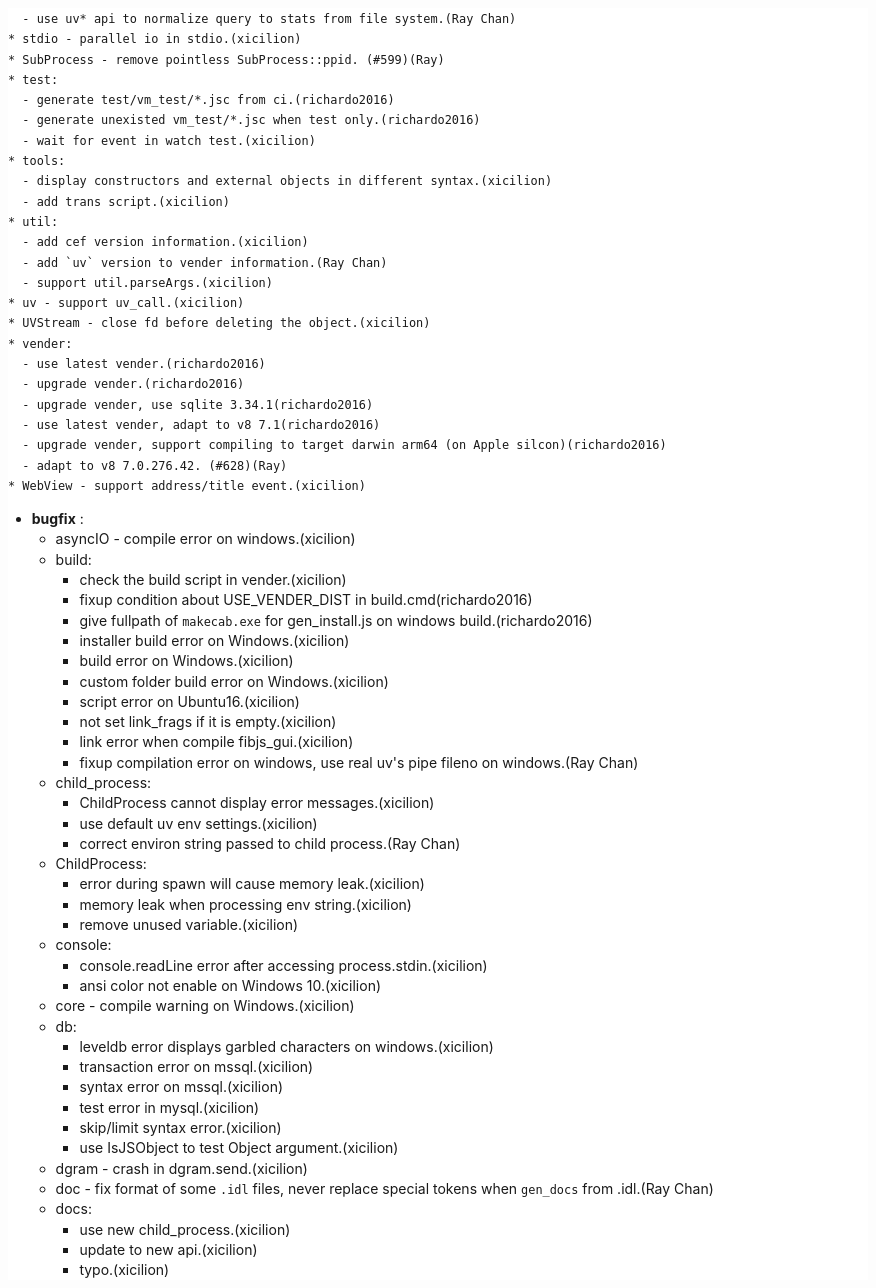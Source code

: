       - use uv* api to normalize query to stats from file system.(Ray Chan)
    * stdio - parallel io in stdio.(xicilion)
    * SubProcess - remove pointless SubProcess::ppid. (#599)(Ray)
    * test:
      - generate test/vm_test/*.jsc from ci.(richardo2016)
      - generate unexisted vm_test/*.jsc when test only.(richardo2016)
      - wait for event in watch test.(xicilion)
    * tools:
      - display constructors and external objects in different syntax.(xicilion)
      - add trans script.(xicilion)
    * util:
      - add cef version information.(xicilion)
      - add `uv` version to vender information.(Ray Chan)
      - support util.parseArgs.(xicilion)
    * uv - support uv_call.(xicilion)
    * UVStream - close fd before deleting the object.(xicilion)
    * vender:
      - use latest vender.(richardo2016)
      - upgrade vender.(richardo2016)
      - upgrade vender, use sqlite 3.34.1(richardo2016)
      - use latest vender, adapt to v8 7.1(richardo2016)
      - upgrade vender, support compiling to target darwin arm64 (on Apple silcon)(richardo2016)
      - adapt to v8 7.0.276.42. (#628)(Ray)
    * WebView - support address/title event.(xicilion)

* **bugfix** :
    * asyncIO - compile error on windows.(xicilion)
    * build:
      - check the build script in vender.(xicilion)
      - fixup condition about USE_VENDER_DIST in build.cmd(richardo2016)
      - give fullpath of `makecab.exe` for gen_install.js on windows build.(richardo2016)
      - installer build error on Windows.(xicilion)
      - build error on Windows.(xicilion)
      - custom folder build error on Windows.(xicilion)
      - script error on Ubuntu16.(xicilion)
      - not set link_frags if it is empty.(xicilion)
      - link error when compile fibjs_gui.(xicilion)
      - fixup compilation error on windows, use real uv's pipe fileno on windows.(Ray Chan)
    * child_process:
      - ChildProcess cannot display error messages.(xicilion)
      - use default uv env settings.(xicilion)
      - correct environ string passed to child process.(Ray Chan)
    * ChildProcess:
      - error during spawn will cause memory leak.(xicilion)
      - memory leak when processing env string.(xicilion)
      - remove unused variable.(xicilion)
    * console:
      - console.readLine error after accessing process.stdin.(xicilion)
      - ansi color not enable on Windows 10.(xicilion)
    * core - compile warning on Windows.(xicilion)
    * db:
      - leveldb error displays garbled characters on windows.(xicilion)
      - transaction error on mssql.(xicilion)
      - syntax error on mssql.(xicilion)
      - test error in mysql.(xicilion)
      - skip/limit syntax error.(xicilion)
      - use IsJSObject to test Object argument.(xicilion)
    * dgram - crash in dgram.send.(xicilion)
    * doc - fix format of some `.idl` files, never replace special tokens when `gen_docs` from .idl.(Ray Chan)
    * docs:
      - use new child_process.(xicilion)
      - update to new api.(xicilion)
      - typo.(xicilion)